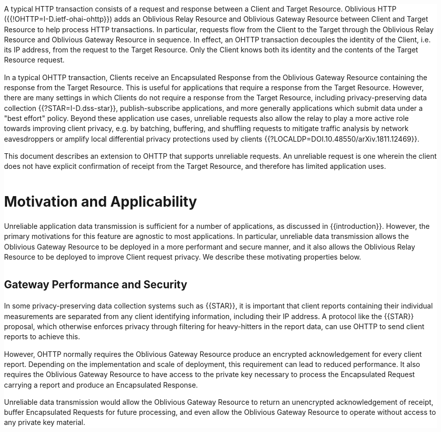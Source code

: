 A typical HTTP transaction consists of a request and response between
a Client and Target Resource. Oblivious HTTP ({{!OHTTP=I-D.ietf-ohai-ohttp}})
adds an Oblivious Relay Resource and Oblivious Gateway Resource between
Client and Target Resource to help process HTTP transactions. In particular,
requests flow from the Client to the Target through the Oblivious Relay
Resource and Oblivious Gateway Resource in sequence. In effect, an OHTTP
transaction decouples the identity of the Client, i.e. its IP address,
from the request to the Target Resource. Only the Client knows both its
identity and the contents of the Target Resource request.

In a typical OHTTP transaction, Clients receive an Encapsulated Response
from the Oblivious Gateway Resource containing the response from the Target
Resource. This is useful for applications that require a response from the
Target Resource. However, there are many settings in which Clients do not require
a response from the Target Resource, including privacy-preserving data
collection {{?STAR=I-D.dss-star}}, publish-subscribe applications, and more generally
applications which submit data under a "best effort" policy. Beyond these application
use cases, unreliable requests also allow the relay to play a more active role towards
improving client privacy, e.g. by batching, buffering, and shuffling requests to
mitigate traffic analysis by network eavesdroppers or amplify local differential privacy
protections used by clients {{?LOCALDP=DOI.10.48550/arXiv.1811.12469}}.

This document describes an extension to OHTTP that supports unreliable requests.
An unreliable request is one wherein the client does not have explicit confirmation
of receipt from the Target Resource, and therefore has limited application uses.

# Motivation and Applicability

Unreliable application data transmission is sufficient for a number of applications,
as discussed in {{introduction}}. However, the primary motivations for this feature
are agnostic to most applications. In particular, unreliable data transmission allows
the Oblivious Gateway Resource to be deployed in a more performant and secure manner,
and it also allows the Oblivious Relay Resource to be deployed to improve Client request
privacy. We describe these motivating properties below.

## Gateway Performance and Security

In some privacy-preserving data collection systems such as {{STAR}}, it is important that client reports
containing their individual measurements are separated from any client identifying
information, including their IP address. A protocol like the {{STAR}} proposal, which
otherwise enforces privacy through filtering for heavy-hitters in the report data,
can use OHTTP to send client reports to achieve this.

However, OHTTP normally requires the Oblivious Gateway Resource produce an
encrypted acknowledgement for every client report. Depending on the implementation
and scale of deployment, this requirement can lead to reduced performance.
It also requires the Oblivious Gateway Resource to have access to the private
key necessary to process the Encapsulated Request carrying a report and produce
an Encapsulated Response.

Unreliable data transmission would allow the Oblivious Gateway Resource to return an
unencrypted acknowledgement of receipt, buffer Encapsulated Requests for future
processing, and even allow the Oblivious Gateway Resource to operate without access
to any private key material.
